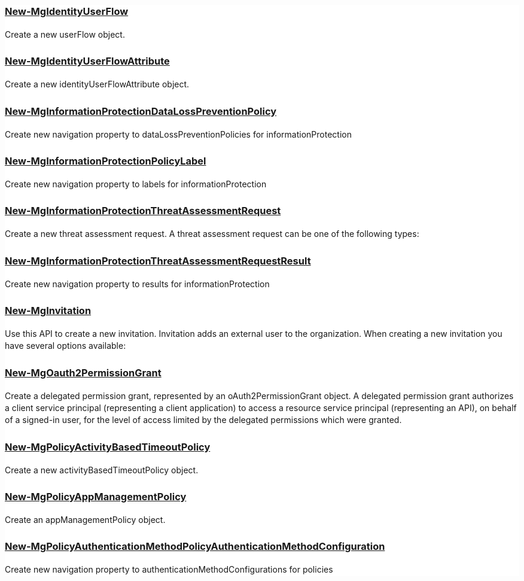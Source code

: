 ### [New-MgIdentityUserFlow](New-MgIdentityUserFlow.md)
Create a new userFlow object.

### [New-MgIdentityUserFlowAttribute](New-MgIdentityUserFlowAttribute.md)
Create a new identityUserFlowAttribute object.

### [New-MgInformationProtectionDataLossPreventionPolicy](New-MgInformationProtectionDataLossPreventionPolicy.md)
Create new navigation property to dataLossPreventionPolicies for informationProtection

### [New-MgInformationProtectionPolicyLabel](New-MgInformationProtectionPolicyLabel.md)
Create new navigation property to labels for informationProtection

### [New-MgInformationProtectionThreatAssessmentRequest](New-MgInformationProtectionThreatAssessmentRequest.md)
Create a new threat assessment request.
A threat assessment request can be one of the following types:

### [New-MgInformationProtectionThreatAssessmentRequestResult](New-MgInformationProtectionThreatAssessmentRequestResult.md)
Create new navigation property to results for informationProtection

### [New-MgInvitation](New-MgInvitation.md)
Use this API to create a new invitation.
Invitation adds an external user to the organization.
When creating a new invitation you have several options available:

### [New-MgOauth2PermissionGrant](New-MgOauth2PermissionGrant.md)
Create a delegated permission grant, represented by an oAuth2PermissionGrant object.
A delegated permission grant authorizes a client service principal (representing a client application) to access a resource service principal (representing an API), on behalf of a signed-in user, for the level of access limited by the delegated permissions which were granted.

### [New-MgPolicyActivityBasedTimeoutPolicy](New-MgPolicyActivityBasedTimeoutPolicy.md)
Create a new activityBasedTimeoutPolicy object.

### [New-MgPolicyAppManagementPolicy](New-MgPolicyAppManagementPolicy.md)
Create an appManagementPolicy object.

### [New-MgPolicyAuthenticationMethodPolicyAuthenticationMethodConfiguration](New-MgPolicyAuthenticationMethodPolicyAuthenticationMethodConfiguration.md)
Create new navigation property to authenticationMethodConfigurations for policies
